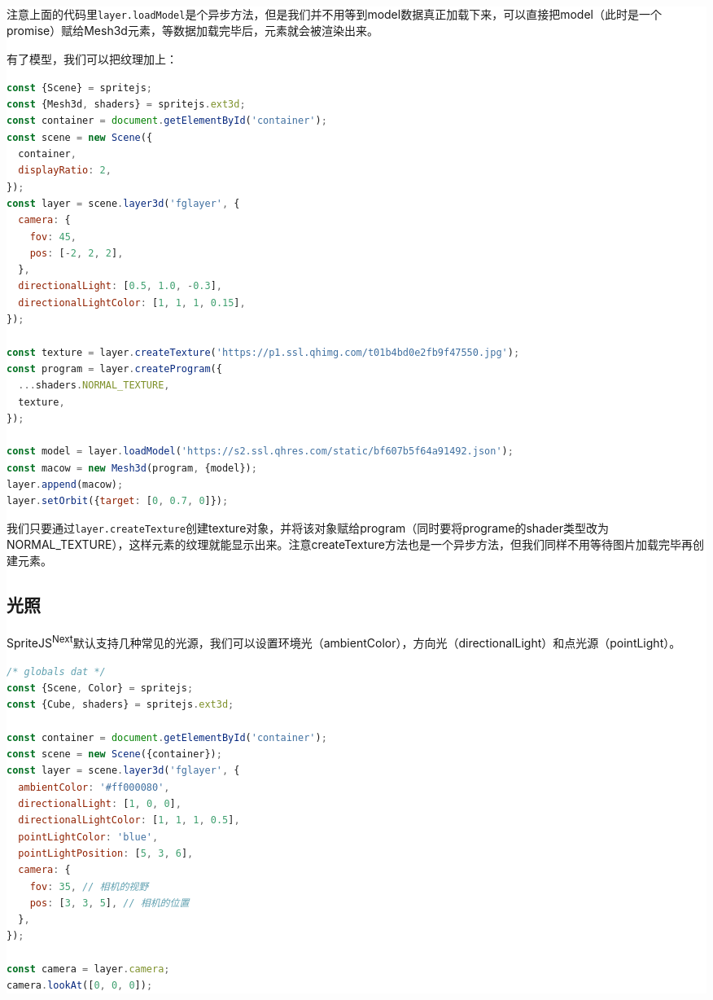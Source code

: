 注意上面的代码里`layer.loadModel`是个异步方法，但是我们并不用等到model数据真正加载下来，可以直接把model（此时是一个promise）赋给Mesh3d元素，等数据加载完毕后，元素就会被渲染出来。

<iframe src="/demo/#/3d/model" height="650"></iframe>

有了模型，我们可以把纹理加上：

```js
const {Scene} = spritejs;
const {Mesh3d, shaders} = spritejs.ext3d;
const container = document.getElementById('container');
const scene = new Scene({
  container,
  displayRatio: 2,
});
const layer = scene.layer3d('fglayer', {
  camera: {
    fov: 45,
    pos: [-2, 2, 2],
  },
  directionalLight: [0.5, 1.0, -0.3],
  directionalLightColor: [1, 1, 1, 0.15],
});

const texture = layer.createTexture('https://p1.ssl.qhimg.com/t01b4bd0e2fb9f47550.jpg');
const program = layer.createProgram({
  ...shaders.NORMAL_TEXTURE,
  texture,
});

const model = layer.loadModel('https://s2.ssl.qhres.com/static/bf607b5f64a91492.json');
const macow = new Mesh3d(program, {model});
layer.append(macow);
layer.setOrbit({target: [0, 0.7, 0]});
```

<iframe src="/demo/#/3d/model_texture" height="650"></iframe>

我们只要通过`layer.createTexture`创建texture对象，并将该对象赋给program（同时要将programe的shader类型改为NORMAL_TEXTURE），这样元素的纹理就能显示出来。注意createTexture方法也是一个异步方法，但我们同样不用等待图片加载完毕再创建元素。

## 光照

SpriteJS<sup>Next</sup>默认支持几种常见的光源，我们可以设置环境光（ambientColor），方向光（directionalLight）和点光源（pointLight）。

```js
/* globals dat */
const {Scene, Color} = spritejs;
const {Cube, shaders} = spritejs.ext3d;

const container = document.getElementById('container');
const scene = new Scene({container});
const layer = scene.layer3d('fglayer', {
  ambientColor: '#ff000080',
  directionalLight: [1, 0, 0],
  directionalLightColor: [1, 1, 1, 0.5],
  pointLightColor: 'blue',
  pointLightPosition: [5, 3, 6],
  camera: {
    fov: 35, // 相机的视野
    pos: [3, 3, 5], // 相机的位置
  },
});

const camera = layer.camera;
camera.lookAt([0, 0, 0]);

```